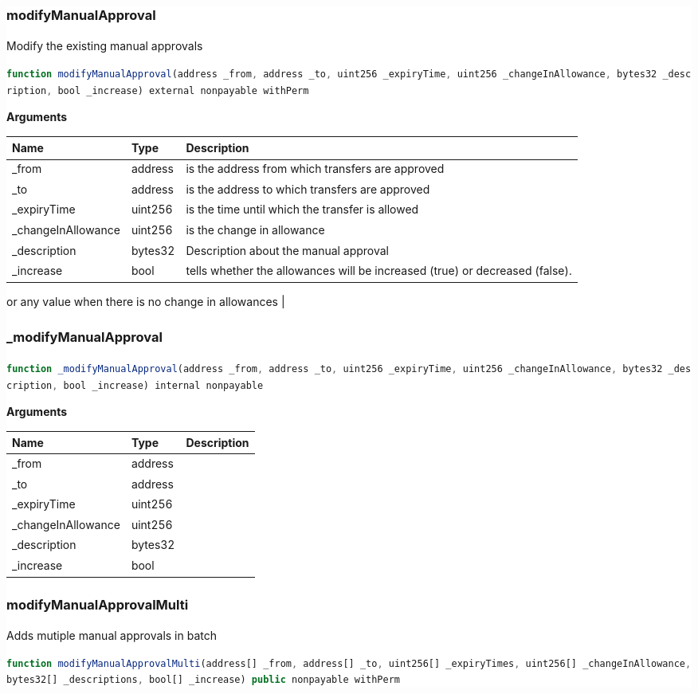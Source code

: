### modifyManualApproval

Modify the existing manual approvals

```javascript
function modifyManualApproval(address _from, address _to, uint256 _expiryTime, uint256 _changeInAllowance, bytes32 _description, bool _increase) external nonpayable withPerm
```

**Arguments**

| Name | Type | Description |
| :--- | :--- | :--- |
| \_from | address | is the address from which transfers are approved |
| \_to | address | is the address to which transfers are approved |
| \_expiryTime | uint256 | is the time until which the transfer is allowed |
| \_changeInAllowance | uint256 | is the change in allowance |
| \_description | bytes32 | Description about the manual approval |
| \_increase | bool | tells whether the allowances will be increased \(true\) or decreased \(false\). |

or any value when there is no change in allowances \|

### \_modifyManualApproval

```javascript
function _modifyManualApproval(address _from, address _to, uint256 _expiryTime, uint256 _changeInAllowance, bytes32 _description, bool _increase) internal nonpayable
```

**Arguments**

| Name | Type | Description |
| :--- | :--- | :--- |
| \_from | address |  |
| \_to | address |  |
| \_expiryTime | uint256 |  |
| \_changeInAllowance | uint256 |  |
| \_description | bytes32 |  |
| \_increase | bool |  |

### modifyManualApprovalMulti

Adds mutiple manual approvals in batch

```javascript
function modifyManualApprovalMulti(address[] _from, address[] _to, uint256[] _expiryTimes, uint256[] _changeInAllowance, bytes32[] _descriptions, bool[] _increase) public nonpayable withPerm
```
